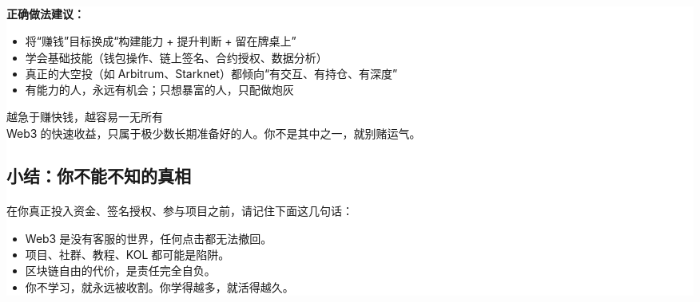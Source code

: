**正确做法建议：**
- 将“赚钱”目标换成“构建能力 + 提升判断 + 留在牌桌上”
- 学会基础技能（钱包操作、链上签名、合约授权、数据分析）
- 真正的大空投（如 Arbitrum、Starknet）都倾向“有交互、有持仓、有深度”
- 有能力的人，永远有机会；只想暴富的人，只配做炮灰

<div class="warning-card">
    <div class="warning-title">越急于赚快钱，越容易一无所有</div>
    <div class="warning-desc">Web3 的快速收益，只属于极少数长期准备好的人。你不是其中之一，就别赌运气。</div>
</div>

## 小结：你不能不知的真相

在你真正投入资金、签名授权、参与项目之前，请记住下面这几句话：

- Web3 是没有客服的世界，任何点击都无法撤回。
- 项目、社群、教程、KOL 都可能是陷阱。
- 区块链自由的代价，是责任完全自负。
- 你不学习，就永远被收割。你学得越多，就活得越久。



